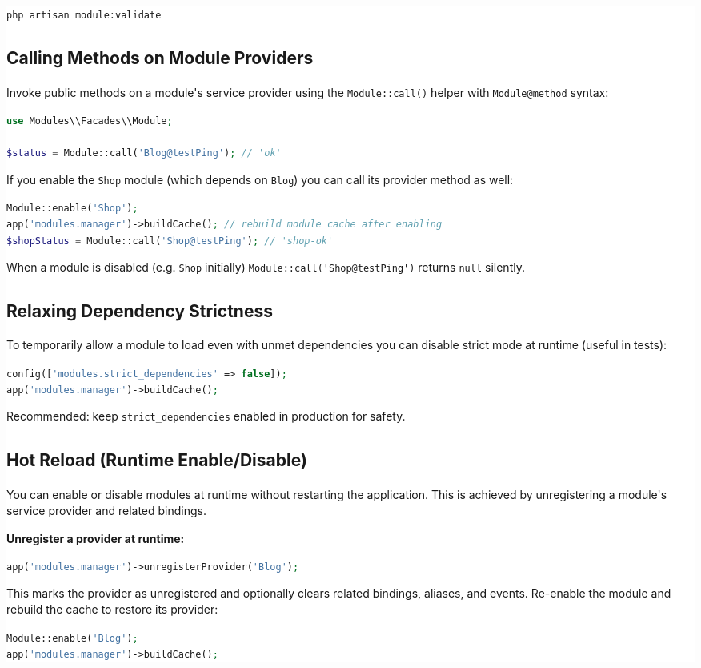 ```bash
php artisan module:validate
```

## Calling Methods on Module Providers

Invoke public methods on a module's service provider using the `Module::call()` helper with `Module@method` syntax:

```php
use Modules\\Facades\\Module;

$status = Module::call('Blog@testPing'); // 'ok'
```

If you enable the `Shop` module (which depends on `Blog`) you can call its provider method as well:

```php
Module::enable('Shop');
app('modules.manager')->buildCache(); // rebuild module cache after enabling
$shopStatus = Module::call('Shop@testPing'); // 'shop-ok'
```

When a module is disabled (e.g. `Shop` initially) `Module::call('Shop@testPing')` returns `null` silently.

## Relaxing Dependency Strictness

To temporarily allow a module to load even with unmet dependencies you can disable strict mode at runtime (useful in tests):

```php
config(['modules.strict_dependencies' => false]);
app('modules.manager')->buildCache();
```

Recommended: keep `strict_dependencies` enabled in production for safety.


## Hot Reload (Runtime Enable/Disable)

You can enable or disable modules at runtime without restarting the application. This is achieved by unregistering a module's service provider and related bindings.

**Unregister a provider at runtime:**

```php
app('modules.manager')->unregisterProvider('Blog');
```

This marks the provider as unregistered and optionally clears related bindings, aliases, and events. Re-enable the module and rebuild the cache to restore its provider:

```php
Module::enable('Blog');
app('modules.manager')->buildCache();
```
